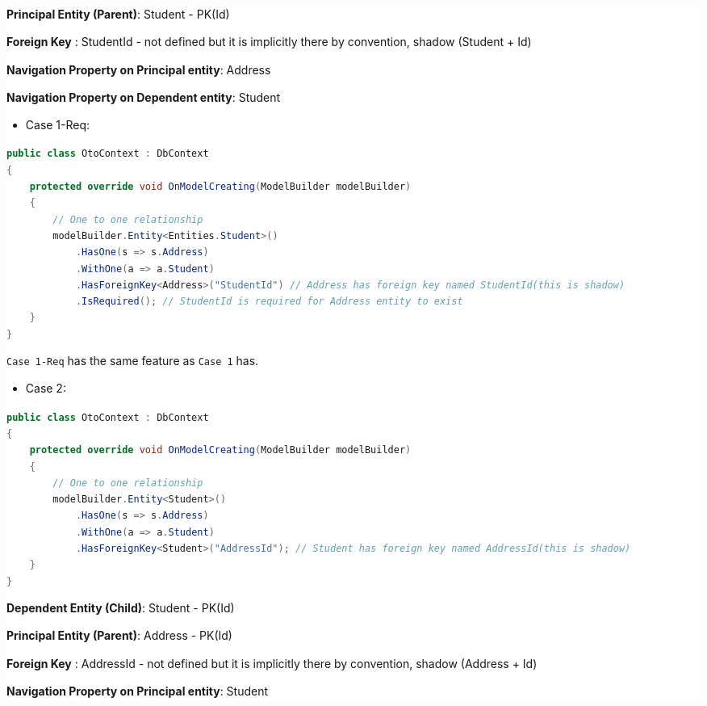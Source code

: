 
**Principal Entity (Parent)**: Student - PK(Id)


**Foreign Key** : StudentId - not defined but it is implicitly there by convention, shadow (Student + Id)


**Navigation Property on Principal entity**: Address


**Navigation Property on Dependent entity**: Student

- Case 1-Req:
```csharp
public class OtoContext : DbContext
{
    protected override void OnModelCreating(ModelBuilder modelBuilder)
    {
        // One to one relationship
        modelBuilder.Entity<Entities.Student>()
            .HasOne(s => s.Address)
            .WithOne(a => a.Student)
            .HasForeignKey<Address>("StudentId") // Address has foreign key named StudentId(this is shadow)
            .IsRequired(); // StudentId is required for Address entity to exist
    }
}
```
`Case 1-Req` has the same feature as `Case 1` has.

- Case 2:

```csharp
public class OtoContext : DbContext
{
    protected override void OnModelCreating(ModelBuilder modelBuilder)
    {
        // One to one relationship
        modelBuilder.Entity<Student>()
            .HasOne(s => s.Address)
            .WithOne(a => a.Student)
            .HasForeignKey<Student>("AddressId"); // Student has foreign key named AddressId(this is shadow)
    }
}
```
**Dependent Entity (Child)**: Student - PK(Id)


**Principal Entity (Parent)**: Address - PK(Id)


**Foreign Key** : AddressId - not defined but it is implicitly there by convention, shadow (Address + Id)


**Navigation Property on Principal entity**: Student

